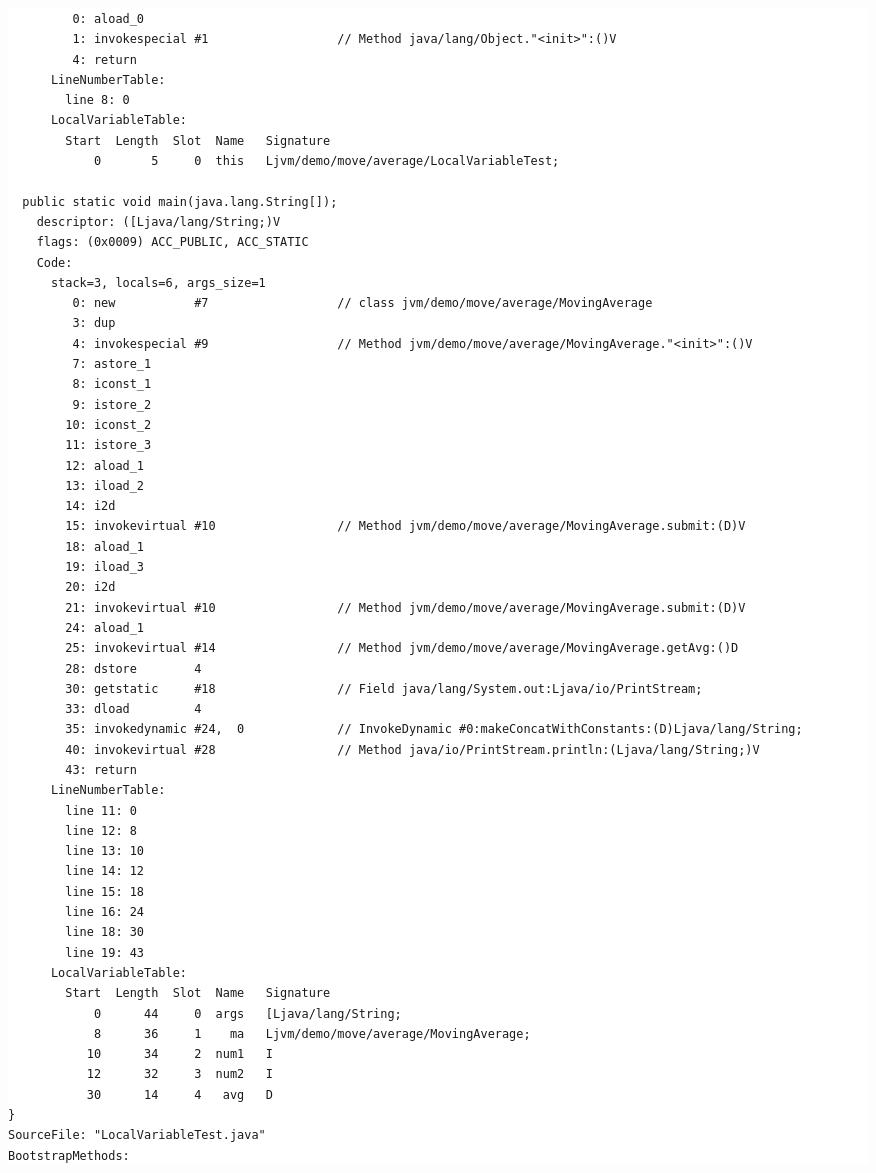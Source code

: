 ```
         0: aload_0
         1: invokespecial #1                  // Method java/lang/Object."<init>":()V
         4: return
      LineNumberTable:
        line 8: 0
      LocalVariableTable:
        Start  Length  Slot  Name   Signature
            0       5     0  this   Ljvm/demo/move/average/LocalVariableTest;

  public static void main(java.lang.String[]);
    descriptor: ([Ljava/lang/String;)V
    flags: (0x0009) ACC_PUBLIC, ACC_STATIC
    Code:
      stack=3, locals=6, args_size=1
         0: new           #7                  // class jvm/demo/move/average/MovingAverage
         3: dup
         4: invokespecial #9                  // Method jvm/demo/move/average/MovingAverage."<init>":()V
         7: astore_1
         8: iconst_1
         9: istore_2
        10: iconst_2
        11: istore_3
        12: aload_1
        13: iload_2
        14: i2d
        15: invokevirtual #10                 // Method jvm/demo/move/average/MovingAverage.submit:(D)V
        18: aload_1
        19: iload_3
        20: i2d
        21: invokevirtual #10                 // Method jvm/demo/move/average/MovingAverage.submit:(D)V
        24: aload_1
        25: invokevirtual #14                 // Method jvm/demo/move/average/MovingAverage.getAvg:()D
        28: dstore        4
        30: getstatic     #18                 // Field java/lang/System.out:Ljava/io/PrintStream;
        33: dload         4
        35: invokedynamic #24,  0             // InvokeDynamic #0:makeConcatWithConstants:(D)Ljava/lang/String;
        40: invokevirtual #28                 // Method java/io/PrintStream.println:(Ljava/lang/String;)V
        43: return
      LineNumberTable:
        line 11: 0
        line 12: 8
        line 13: 10
        line 14: 12
        line 15: 18
        line 16: 24
        line 18: 30
        line 19: 43
      LocalVariableTable:
        Start  Length  Slot  Name   Signature
            0      44     0  args   [Ljava/lang/String;
            8      36     1    ma   Ljvm/demo/move/average/MovingAverage;
           10      34     2  num1   I
           12      32     3  num2   I
           30      14     4   avg   D
}
SourceFile: "LocalVariableTest.java"
BootstrapMethods:
```